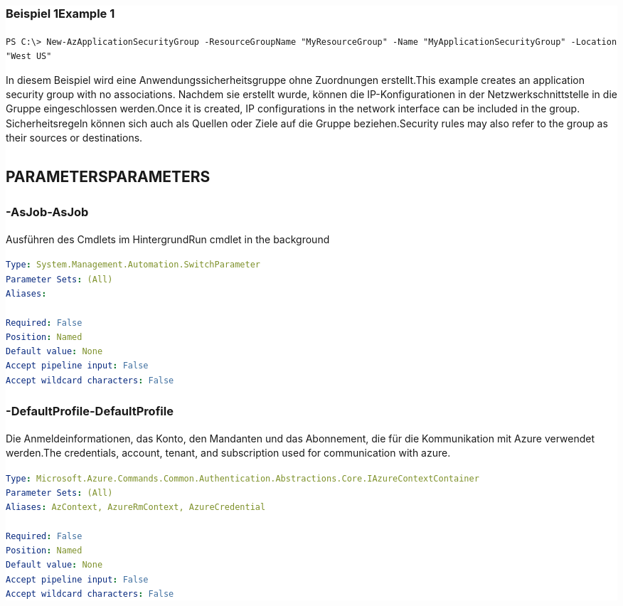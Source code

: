 ### <span data-ttu-id="879fc-108">Beispiel 1</span><span class="sxs-lookup"><span data-stu-id="879fc-108">Example 1</span></span>
```
PS C:\> New-AzApplicationSecurityGroup -ResourceGroupName "MyResourceGroup" -Name "MyApplicationSecurityGroup" -Location "West US"
```

<span data-ttu-id="879fc-109">In diesem Beispiel wird eine Anwendungssicherheitsgruppe ohne Zuordnungen erstellt.</span><span class="sxs-lookup"><span data-stu-id="879fc-109">This example creates an application security group with no associations.</span></span> <span data-ttu-id="879fc-110">Nachdem sie erstellt wurde, können die IP-Konfigurationen in der Netzwerkschnittstelle in die Gruppe eingeschlossen werden.</span><span class="sxs-lookup"><span data-stu-id="879fc-110">Once it is created, IP configurations in the network interface can be included in the group.</span></span> <span data-ttu-id="879fc-111">Sicherheitsregeln können sich auch als Quellen oder Ziele auf die Gruppe beziehen.</span><span class="sxs-lookup"><span data-stu-id="879fc-111">Security rules may also refer to the group as their sources or destinations.</span></span>

## <span data-ttu-id="879fc-112">PARAMETERS</span><span class="sxs-lookup"><span data-stu-id="879fc-112">PARAMETERS</span></span>

### <span data-ttu-id="879fc-113">-AsJob</span><span class="sxs-lookup"><span data-stu-id="879fc-113">-AsJob</span></span>
<span data-ttu-id="879fc-114">Ausführen des Cmdlets im Hintergrund</span><span class="sxs-lookup"><span data-stu-id="879fc-114">Run cmdlet in the background</span></span>

```yaml
Type: System.Management.Automation.SwitchParameter
Parameter Sets: (All)
Aliases:

Required: False
Position: Named
Default value: None
Accept pipeline input: False
Accept wildcard characters: False
```

### <span data-ttu-id="879fc-115">-DefaultProfile</span><span class="sxs-lookup"><span data-stu-id="879fc-115">-DefaultProfile</span></span>
<span data-ttu-id="879fc-116">Die Anmeldeinformationen, das Konto, den Mandanten und das Abonnement, die für die Kommunikation mit Azure verwendet werden.</span><span class="sxs-lookup"><span data-stu-id="879fc-116">The credentials, account, tenant, and subscription used for communication with azure.</span></span>

```yaml
Type: Microsoft.Azure.Commands.Common.Authentication.Abstractions.Core.IAzureContextContainer
Parameter Sets: (All)
Aliases: AzContext, AzureRmContext, AzureCredential

Required: False
Position: Named
Default value: None
Accept pipeline input: False
Accept wildcard characters: False
```
